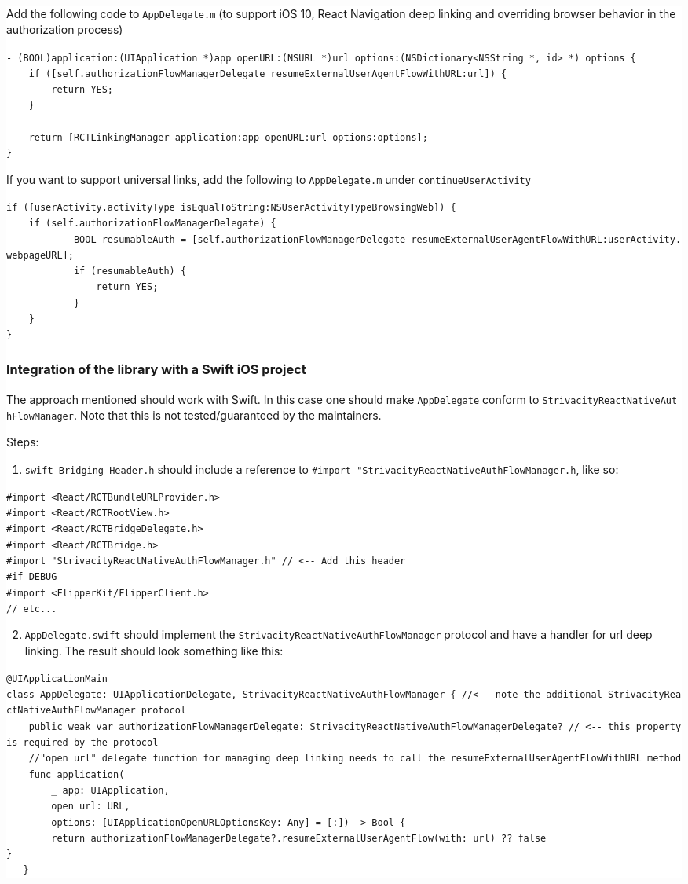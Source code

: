Add the following code to `AppDelegate.m` (to support iOS 10, React Navigation deep linking and overriding browser behavior in the authorization process)

```
- (BOOL)application:(UIApplication *)app openURL:(NSURL *)url options:(NSDictionary<NSString *, id> *) options {
	if ([self.authorizationFlowManagerDelegate resumeExternalUserAgentFlowWithURL:url]) {
		return YES;
	}

	return [RCTLinkingManager application:app openURL:url options:options];
}
```

If you want to support universal links, add the following to `AppDelegate.m` under `continueUserActivity`

```
if ([userActivity.activityType isEqualToString:NSUserActivityTypeBrowsingWeb]) {
	if (self.authorizationFlowManagerDelegate) {
			BOOL resumableAuth = [self.authorizationFlowManagerDelegate resumeExternalUserAgentFlowWithURL:userActivity.webpageURL];
			if (resumableAuth) {
				return YES;
			}
	}
}
```

### Integration of the library with a Swift iOS project

The approach mentioned should work with Swift. In this case one should make `AppDelegate` conform to `StrivacityReactNativeAuthFlowManager`. Note that this is not tested/guaranteed by the maintainers.

Steps:

1. `swift-Bridging-Header.h` should include a reference to `#import "StrivacityReactNativeAuthFlowManager.h`, like so:

```
#import <React/RCTBundleURLProvider.h>
#import <React/RCTRootView.h>
#import <React/RCTBridgeDelegate.h>
#import <React/RCTBridge.h>
#import "StrivacityReactNativeAuthFlowManager.h" // <-- Add this header
#if DEBUG
#import <FlipperKit/FlipperClient.h>
// etc...
```

2. `AppDelegate.swift` should implement the `StrivacityReactNativeAuthFlowManager` protocol and have a handler for url deep linking. The result should look something like this:

```
@UIApplicationMain
class AppDelegate: UIApplicationDelegate, StrivacityReactNativeAuthFlowManager { //<-- note the additional StrivacityReactNativeAuthFlowManager protocol
	public weak var authorizationFlowManagerDelegate: StrivacityReactNativeAuthFlowManagerDelegate? // <-- this property is required by the protocol
	//"open url" delegate function for managing deep linking needs to call the resumeExternalUserAgentFlowWithURL method
	func application(
		_ app: UIApplication,
		open url: URL,
		options: [UIApplicationOpenURLOptionsKey: Any] = [:]) -> Bool {
		return authorizationFlowManagerDelegate?.resumeExternalUserAgentFlow(with: url) ?? false
}
   }
```